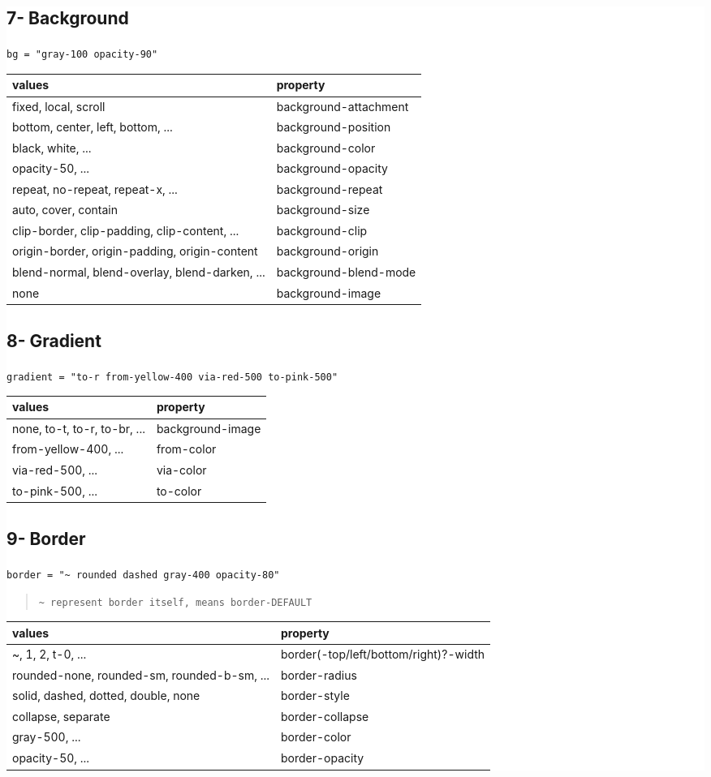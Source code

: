 
## 7- Background

`bg = "gray-100 opacity-90"`

| values                                         | property              |
| :--------------------------------------------- | :-------------------- |
| fixed, local, scroll                           | background-attachment |
| bottom, center, left, bottom, ...              | background-position   |
| black, white, ...                              | background-color      |
| opacity-50, ...                                | background-opacity    |
| repeat, no-repeat, repeat-x, ...               | background-repeat     |
| auto, cover, contain                           | background-size       |
| clip-border, clip-padding, clip-content, ...   | background-clip       |
| origin-border, origin-padding, origin-content  | background-origin     |
| blend-normal, blend-overlay, blend-darken, ... | background-blend-mode |
| none                                           | background-image      |

## 8- Gradient

`gradient = "to-r from-yellow-400 via-red-500 to-pink-500"`

| values                       | property         |
| :--------------------------- | :--------------- |
| none, to-t, to-r, to-br, ... | background-image |
| from-yellow-400, ...         | from-color       |
| via-red-500, ...             | via-color        |
| to-pink-500, ...             | to-color         |

## 9- Border

`border = "~ rounded dashed gray-400 opacity-80"`

> `~ represent border itself, means border-DEFAULT`

| values                                      | property                              |
| :------------------------------------------ | :------------------------------------ |
| ~, 1, 2, t-0, ...                           | border(-top/left/bottom/right)?-width |
| rounded-none, rounded-sm, rounded-b-sm, ... | border-radius                         |
| solid, dashed, dotted, double, none         | border-style                          |
| collapse, separate                          | border-collapse                       |
| gray-500, ...                               | border-color                          |
| opacity-50, ...                             | border-opacity                        |
